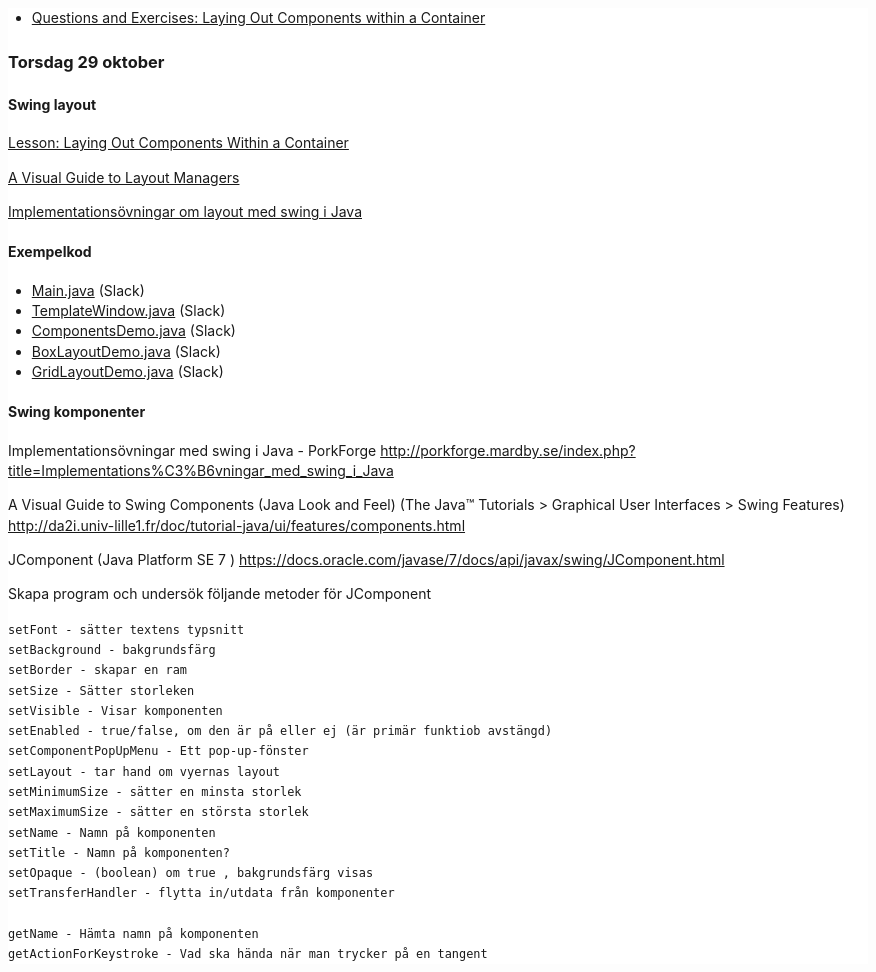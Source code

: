 * [Questions and Exercises: Laying Out Components within a Container](http://docs.oracle.com/javase/tutorial/uiswing/QandE/questions-ch4.html)



### Torsdag 29 oktober

#### Swing layout

[Lesson: Laying Out Components Within a Container](https://docs.oracle.com/javase/tutorial/uiswing/layout/)

[A Visual Guide to Layout Managers](https://docs.oracle.com/javase/tutorial/uiswing/layout/visual.html)

[Implementationsövningar om layout med swing i Java](http://porkforge.mardby.se/index.php?title=Implementations%C3%B6vningar_om_layout_med_swing_i_Java)

#### Exempelkod

* [Main.java](https://slack-files.com/T093JN6HK-F0DEAASAV-223d44af09) (Slack)
* [TemplateWindow.java](https://slack-files.com/T093JN6HK-F0DEA3EPK-db8e39c161) (Slack)
* [ComponentsDemo.java](https://slack-files.com/T093JN6HK-F0DE5EXUM-fbadc3795e) (Slack)
* [BoxLayoutDemo.java](https://slack-files.com/T093JN6HK-F0DE98Z47-092478d25a) (Slack)
* [GridLayoutDemo.java](https://slack-files.com/T093JN6HK-F0DE8S32A-05dc613aa5) (Slack)



#### Swing komponenter
Implementationsövningar med swing i Java - PorkForge
http://porkforge.mardby.se/index.php?title=Implementations%C3%B6vningar_med_swing_i_Java

A Visual Guide to Swing Components (Java Look and Feel) (The Java™ Tutorials > Graphical User Interfaces > Swing Features)
http://da2i.univ-lille1.fr/doc/tutorial-java/ui/features/components.html

JComponent (Java Platform SE 7 )
https://docs.oracle.com/javase/7/docs/api/javax/swing/JComponent.html

Skapa program och undersök följande metoder för JComponent


```
setFont - sätter textens typsnitt
setBackground - bakgrundsfärg
setBorder - skapar en ram
setSize - Sätter storleken
setVisible - Visar komponenten
setEnabled - true/false, om den är på eller ej (är primär funktiob avstängd)
setComponentPopUpMenu - Ett pop-up-fönster
setLayout - tar hand om vyernas layout
setMinimumSize - sätter en minsta storlek
setMaximumSize - sätter en största storlek
setName - Namn på komponenten
setTitle - Namn på komponenten?
setOpaque - (boolean) om true , bakgrundsfärg visas
setTransferHandler - flytta in/utdata från komponenter

getName - Hämta namn på komponenten
getActionForKeystroke - Vad ska hända när man trycker på en tangent

```
